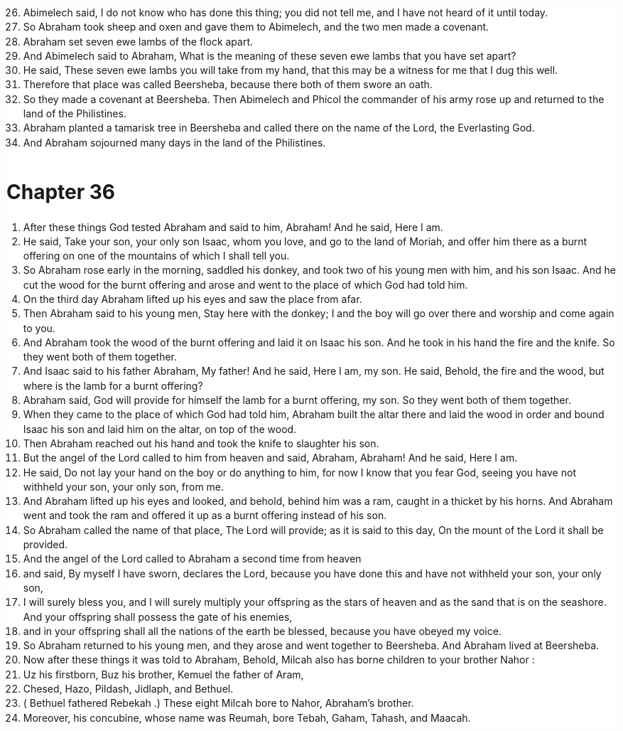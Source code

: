 26. Abimelech said, I do not know who has done this thing; you did not tell me, and I have not heard of it until today.
27. So Abraham took sheep and oxen and gave them to Abimelech, and the two men made a covenant.
28. Abraham set seven ewe lambs of the flock apart.
29. And Abimelech said to Abraham, What is the meaning of these seven ewe lambs that you have set apart?
30. He said, These seven ewe lambs you will take from my hand, that this may be a witness for me that I dug this well.
31. Therefore that place was called Beersheba, because there both of them swore an oath.
32. So they made a covenant at Beersheba. Then Abimelech and Phicol the commander of his army rose up and returned to the land of the Philistines.
33. Abraham planted a tamarisk tree in Beersheba and called there on the name of the Lord, the Everlasting God.
34. And Abraham sojourned many days in the land of the Philistines.

# Chapter 36

1. After these things God tested Abraham and said to him, Abraham! And he said, Here I am.
2. He said, Take your son, your only son Isaac, whom you love, and go to the land of Moriah, and offer him there as a burnt offering on one of the mountains of which I shall tell you.
3. So Abraham rose early in the morning, saddled his donkey, and took two of his young men with him, and his son Isaac. And he cut the wood for the burnt offering and arose and went to the place of which God had told him.
4. On the third day Abraham lifted up his eyes and saw the place from afar.
5. Then Abraham said to his young men, Stay here with the donkey; I and the boy will go over there and worship and come again to you.
6. And Abraham took the wood of the burnt offering and laid it on Isaac his son. And he took in his hand the fire and the knife. So they went both of them together.
7. And Isaac said to his father Abraham, My father! And he said, Here I am, my son. He said, Behold, the fire and the wood, but where is the lamb for a burnt offering?
8. Abraham said, God will provide for himself the lamb for a burnt offering, my son. So they went both of them together.
9. When they came to the place of which God had told him, Abraham built the altar there and laid the wood in order and bound Isaac his son and laid him on the altar, on top of the wood.
10. Then Abraham reached out his hand and took the knife to slaughter his son.
11. But the angel of the Lord called to him from heaven and said, Abraham, Abraham! And he said, Here I am.
12. He said, Do not lay your hand on the boy or do anything to him, for now I know that you fear God, seeing you have not withheld your son, your only son, from me.
13. And Abraham lifted up his eyes and looked, and behold, behind him was a ram, caught in a thicket by his horns. And Abraham went and took the ram and offered it up as a burnt offering instead of his son.
14. So Abraham called the name of that place, The Lord will provide; as it is said to this day, On the mount of the Lord it shall be provided.
15. And the angel of the Lord called to Abraham a second time from heaven
16. and said, By myself I have sworn, declares the Lord, because you have done this and have not withheld your son, your only son,
17. I will surely bless you, and I will surely multiply your offspring as the stars of heaven and as the sand that is on the seashore. And your offspring shall possess the gate of his enemies,
18. and in your offspring shall all the nations of the earth be blessed, because you have obeyed my voice.
19. So Abraham returned to his young men, and they arose and went together to Beersheba. And Abraham lived at Beersheba.
20. Now after these things it was told to Abraham, Behold, Milcah also has borne children to your brother Nahor :
21. Uz his firstborn, Buz his brother, Kemuel the father of Aram,
22. Chesed, Hazo, Pildash, Jidlaph, and Bethuel.
23. ( Bethuel fathered Rebekah .) These eight Milcah bore to Nahor, Abraham’s brother.
24. Moreover, his concubine, whose name was Reumah, bore Tebah, Gaham, Tahash, and Maacah.
